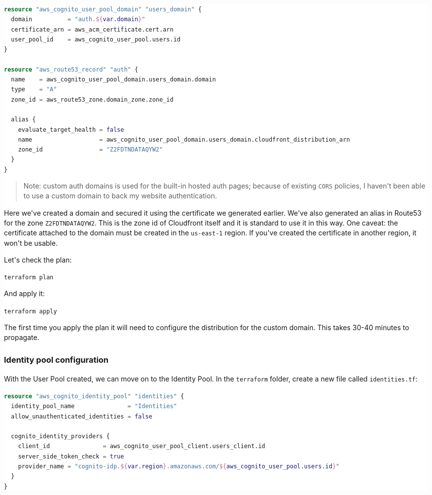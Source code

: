 ```tf
resource "aws_cognito_user_pool_domain" "users_domain" {
  domain          = "auth.${var.domain}"
  certificate_arn = aws_acm_certificate.cert.arn
  user_pool_id    = aws_cognito_user_pool.users.id
}

resource "aws_route53_record" "auth" {
  name    = aws_cognito_user_pool_domain.users_domain.domain
  type    = "A"
  zone_id = aws_route53_zone.domain_zone.zone_id

  alias {
    evaluate_target_health = false
    name                   = aws_cognito_user_pool_domain.users_domain.cloudfront_distribution_arn
    zone_id                = "Z2FDTNDATAQYW2"
  }
}
```

> Note: custom auth domains is used for the built-in hosted auth pages; because of existing `CORS` policies, I haven't been able to use a custom domain to back my website authentication.

[^userdomain]: Creating a custom user pool domain requires changes to a cloudfront distribution which takes time to propagate. If you want to skip this to speed things along it will not be visible to users (unless they use a developer console on your website).

Here we've created a domain and secured it using the certificate we generated earlier. We've also generated an alias in Route53 for the zone `Z2FDTNDATAQYW2`. This is the zone id of Cloudfront itself and it is standard to use it in this way. One caveat: the certificate attached to the domain must be created in the `us-east-1` region. If you've created the certificate in another region, it won't be usable.

Let's check the plan:

```bash
terraform plan
```

And apply it:

```bash
terraform apply
```

The first time you apply the plan it will need to configure the distribution for the custom domain. This takes 30-40 minutes to propagate.

### Identity pool configuration

With the User Pool created, we can move on to the Identity Pool. In the `terraform` folder, create a new file called `identities.tf`:

```tf
resource "aws_cognito_identity_pool" "identities" {
  identity_pool_name               = "Identities"
  allow_unauthenticated_identities = false

  cognito_identity_providers {
    client_id               = aws_cognito_user_pool_client.users_client.id
    server_side_token_check = true
    provider_name = "cognito-idp.${var.region}.amazonaws.com/${aws_cognito_user_pool.users.id}"
  }
}
```


[^tools]: One of the best tools is [serverless](https://serverless-stack.com) which is generally much simpler than Terraform to use. You can also check out [apex](https://apex.run) but it is no longer maintained. Additionally, you could use AWS CloudFormation directly but Terraform is slightly easier to manage when working with larger organizations.
[^billing]: Though we'll attempt to keep the costs down, we'll be utilizing Route53 for DNS. Because of this the bill will be at least \$0.50 per month (the cost of the primary DNS zone). There are alternatives for setting up your DNS, but keeping everything together makes things simpler.
[^env]: Managing multiple environments locally can be cumbersome. A helpful tool for this is [`direnv`](https://direnv.net/): it allows you to control the environment on a per-folder basis. We won't use that here, though.
[^modules]: [Cloud Posse](https://cloudposse.com/) maintains a huge set of [open source modules](https://github.com/cloudposse) that can be used in your project. In many cases using these modules is the right choice if you are looking to follow best practices around specific resources.
[^state]: For more information on how Terraform uses state files, see https://thorsten-hans.com/terraform-state-demystified.
[^yes]: Eventually, you may want to automate your infrastructure. If you are running the commands from your continuous integration for example, typing `yes` will be problematic. You can skip the prompt by adding the `-auto-approve` flag.
[^multiple]: Terraform will still work even though we're splitting our configuration across multiple files. Terraform will read all of the `*.tf` files in the current folder when it is run. The order of your declarations doesn't matter. Terraform will do its best to determine the order things should be created or applied based on the interdependencies in the declarations.
[^dns]: _Be careful_: at this point our Route53 configuration is completely empty. For a new domain that's probably fine. If you've added DNS entries to your current nameservers (or if there are default entries managed by your registrar) these will no longer be set. For example, if you've setup an email alias (as described earlier) your existing DNS configuration likely has an `MX` record denoting it. We'll fix this later but if you are relying on your current setup, you should proceed cautiously.
[^email]: Checkout [Mailtrap's Amazon SES vs Sendgrid](https://blog.mailtrap.io/amazon-ses-vs-sendgrid/) post for a thorough breakdown of the differences.
[^mailfrom]: Custom mail-from domains add legitimacy to your emails. For more information, see https://docs.aws.amazon.com/ses/latest/DeveloperGuide/mail-from.html
[^website_endpoint]: You can choose `bucket_domain_name` or `website_endpoint` for your origin. Although you'll have additional security options if you go to the bucket via `S3` you'll quickly run into problems seeing `NoSuchKey` errors on nested paths with `index.html` files. https://docs.aws.amazon.com/AmazonCloudFront/latest/DeveloperGuide/distribution-web-values-specify.html#DownloadDistValuesOrigin website_endpoint
[^ttl]: The values for `ttl` are defaults. It is possible to supply `Cache-Control max-age` or `Expires` headers when the origin responds for specific assets to override these defaults.
[^verification]: There are several ways to verify an account. We've chosen to use email and SES because it supports the highest sending rate at the lowest cost (we get 10,000 free emails per month). You could let Cognito itself send the emails but the maximum sending rate is very low and there is little customization. You could also choose to send SMS verifications through SNS. SNS allows you to send 100 free text messages per month to U.S. numbers, after that the cost is charged per send.
[^depends-on]: Terraform does an extremely good job of figuring out the interdependencies between resource declarations - but it isn't perfect (there are many situations where dependencies are not deterministic). Without the `depends_on` hint it might try to generate resources out of order and get an error. Usually if you get these kinds of errors you can just re-run the `apply` command.
[^faster]: We've already configured API Gateway to handle requests _at the edge_. Our Gateway configuration will be distributed to servers located around the world. When users send requests they will be sent to the nearest server (because of GeoDNS). If we can handle the request and response entirely on that server we'll save a roundtrip to the servers in our default region. A roundtrip between Singapore and Washington is approximately 31000 kilometers. At the theoretical maximum (the speed of light) this would take 100ms. In reality (with network switches, latency, and packet loss) it actually takes around 270ms on average. A quarter-second delay is small but noticeable and with multiple requests can add up quickly. Handling `OPTIONS` requests entirely in API Gateway eliminates the roundtrip altogether.
[^privacy]: Storing logs isn't only about cost. In many cases how you log information, and what information you log may have significant security and privacy implications. It is important to make sure you are not violating [GDPR](https://gdpr.eu/), [California's Consumer Privacy Act](https://oag.ca.gov/privacy/ccpa), or your own privacy policy before creating and storing logs.